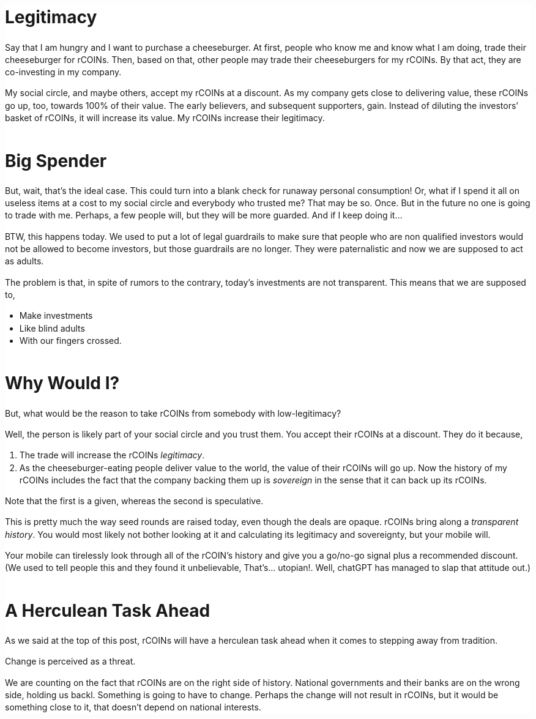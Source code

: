 <h1>Legitimacy</h1>
 <p>Say that I am hungry and I want to purchase a cheeseburger. At first, people who know me and know what I am doing, trade their cheeseburger for <span class="_paradigm">rCOIN</span>s. Then, based on that, other people may trade their cheeseburgers for my <span class="_paradigm">rCOIN</span>s. By that act, they are co-investing in my company.</p>
 <p>My social circle, and maybe others, accept my <span class="_paradigm">rCOIN</span>s at a discount. As my company gets close to delivering value, these <span class="_paradigm">rCOIN</span>s go up, too, towards 100%  of their value. The early believers, and subsequent supporters, gain. Instead of diluting the investors&rsquo; basket of <span class="_paradigm">rCOIN</span>s, it will increase its value. My <span class="_paradigm">rCOIN</span>s increase their legitimacy.</p>

<h1>Big Spender</h1>
 <p>But, wait, that&rsquo;s the ideal case. This could turn into a blank check for runaway personal consumption! Or, what if I spend it all on useless items at a cost to my social circle and everybody who trusted me? That may be so. Once. But in the future no one is going to trade with me. Perhaps, a few people will, but they will be more guarded. And if I keep doing it…</p>
 <p>BTW, this happens today. We used to put a lot of legal guardrails to make sure that people who are <span class="_quotespan">non qualified investors</span> would not be allowed to become investors, but those guardrails are no longer. They were paternalistic and now we are supposed to act as adults.</p>
 <p>The problem is that, in spite of rumors to the contrary, today&rsquo;s investments are not transparent. This means that we are supposed to,</p>
  <ul>
   <li>Make investments</li>
   <li>Like blind adults</li>
   <li>With our fingers crossed.</li>
 </ul>

<h1>Why Would I?</h1>
 <p>But, what would be the reason to take <span class="_paradigm">rCOIN</span>s from somebody with low-legitimacy?</p>
 <p>Well, the person is likely part of your social circle and you trust them. You accept their <span class="_paradigm">rCOIN</span>s at a discount. They do it because,</p>
  <ol>
   <li>The trade will increase the <span class="_paradigm">rCOIN</span>s <em>legitimacy</em>.</li>
   <li>As the cheeseburger-eating people deliver value to the world, the value of their <span class="_paradigm">rCOIN</span>s will go up. Now the history of my <span class="_paradigm">rCOIN</span>s includes the fact that the company backing them up is <em>sovereign</em> in the sense that it can back up its <span class="_paradigm">rCOIN</span>s.</li>
  </ol>
 <p>Note that the first is a given, whereas the second is speculative.</p>
 <p>This is pretty much the way seed rounds are raised today, even though the <span class="_quotespan">deals</span> are opaque. <span class="_paradigm">rCOIN</span>s bring along a <em>transparent history</em>. You would most likely not bother looking at it and calculating its legitimacy and sovereignty, but your mobile will.</p>
 <p>Your mobile can tirelessly look through all of the <span class="_paradigm">rCOIN</span>&rsquo;s history and give you a go/no-go signal plus a recommended discount. (We used to tell people this and they found it unbelievable, <span class="_quotespan">That&rsquo;s&hellip;  utopian!</span>. Well, chatGPT has managed to slap that attitude out.)</p>

<h1>A Herculean Task Ahead</h1>
 <p>As we said at the top of this post, <span class="_paradigm">rCOIN</span>s will have a herculean task ahead when it comes to stepping away from tradition.</p>
 <p>Change is perceived as a threat.</p>
 <p>We are counting on the fact that <span class="_paradigm">rCOIN</span>s are on the right side of history. National governments and their banks are on the wrong side, holding us backl. Something is going to have to change. Perhaps the change will not result in <span class="_paradigm">rCOIN</span>s, but it would be something close to it, that doesn&rsquo;t depend on national interests.</p>
